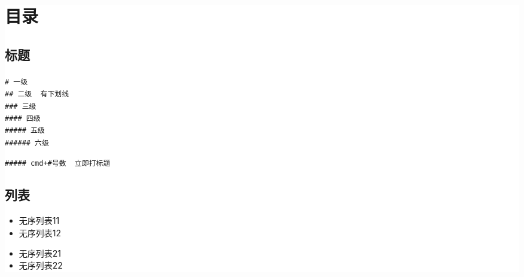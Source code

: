 # 目录
<link rel="stylesheet" href="http://yandex.st/highlightjs/6.2/styles/googlecode.min.css">

<script src="http://code.jquery.com/jquery-1.7.2.min.js"></script>

<script src="http://yandex.st/highlightjs/6.2/highlight.min.js"></script>

<script>hljs.initHighlightingOnLoad();</script>

<script type="text/javascript">

	$(document).ready(function(){

 		$("h2,h3,h4,h5,h6").each(function(i,item){

 			var tag = $(item).get(0).localName;

 			$(item).attr("id","wow"+i);

 			$("#category").append('<a class="new'+tag+'" href="#wow'+i+'">'+$(this).text()+'</a></br>');

			$(".newh1").css("margin-left",0);
 			$(".newh2").css("margin-left",10);
 			$(".newh3").css("margin-left",20);
 			$(".newh4").css("margin-left",40);
 			$(".newh5").css("margin-left",60);
 			$(".newh6").css("margin-left",80);
		});
		$("#category").css("font-size",16);
	});

</script>

<div id="category"></div>


##  标题
	# 一级 
	## 二级  有下划线
	### 三级
	#### 四级
	##### 五级
	###### 六级

  `##### cmd+#号数  立即打标题`

##  列表
* 无序列表11
* 无序列表12

- 无序列表21
- 无序列表22
